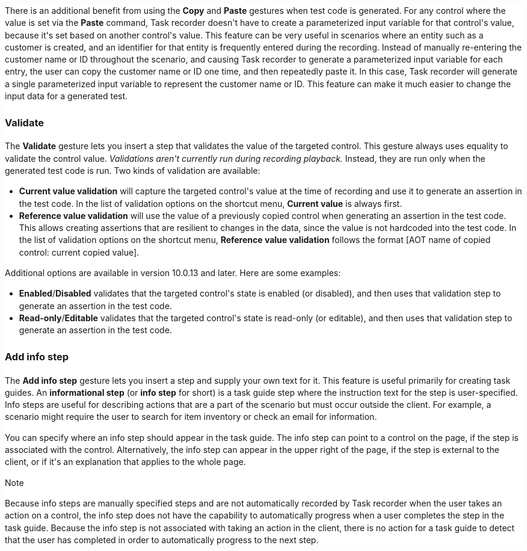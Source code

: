 There is an additional benefit from using the **Copy** and **Paste** gestures when test code is generated. For any control where the value is set via the **Paste** command, Task recorder doesn't have to create a parameterized input variable for that control's value, because it's set based on another control's value. This feature can be very useful in scenarios where an entity such as a customer is created, and an identifier for that entity is frequently entered during the recording. Instead of manually re-entering the customer name or ID throughout the scenario, and causing Task recorder to generate a parameterized input variable for each entry, the user can copy the customer name or ID one time, and then repeatedly paste it. In this case, Task recorder will generate a single parameterized input variable to represent the customer name or ID. This feature can make it much easier to change the input data for a generated test.

###  Validate

The **Validate** gesture lets you insert a step that validates the value of the targeted control. This gesture always uses equality to validate the control value. *Validations aren't currently run during recording playback.* Instead, they are run only when the generated test code is run. Two kinds of validation are available:

-   **Current value validation** will capture the targeted control's value at the time of recording and use it to generate an assertion in the test code. In the list of validation options on the shortcut menu, **Current value** is always first.
-   **Reference value validation** will use the value of a previously copied control when generating an assertion in the test code. This allows creating assertions that are resilient to changes in the data, since the value is not hardcoded into the test code. In the list of validation options on the shortcut menu, **Reference value validation** follows the format \[AOT name of copied control: current copied value\].

Additional options are available in version 10.0.13 and later. Here are some examples:

- **Enabled**/**Disabled** validates that the targeted control's state is enabled (or disabled), and then uses that validation step to generate an assertion in the test code.
- **Read-only**/**Editable** validates that the targeted control's state is read-only (or editable), and then uses that validation step to generate an assertion in the test code.

### Add info step

The **Add info step** gesture lets you insert a step and supply your own text for it. This feature is useful primarily for creating task guides. An **informational step** (or **info step** for short) is a task guide step where the instruction text for the step is user-specified. Info steps are useful for describing actions that are a part of the scenario but must occur outside the client. For example, a scenario might require the user to search for item inventory or check an email for information.

You can specify where an info step should appear in the task guide. The info step can point to a control on the page, if the step is associated with the control. Alternatively, the info step can appear in the upper right of the page, if the step is external to the client, or if it's an explanation that applies to the whole page.

> [!NOTE]
> Because info steps are manually specified steps and are not automatically recorded by Task recorder when the user takes an action on a control, the info step does not have the capability to automatically progress when a user completes the step in the task guide. Because the info step is not associated with taking an action in the client, there is no action for a task guide to detect that the user has completed in order to automatically progress to the next step.
